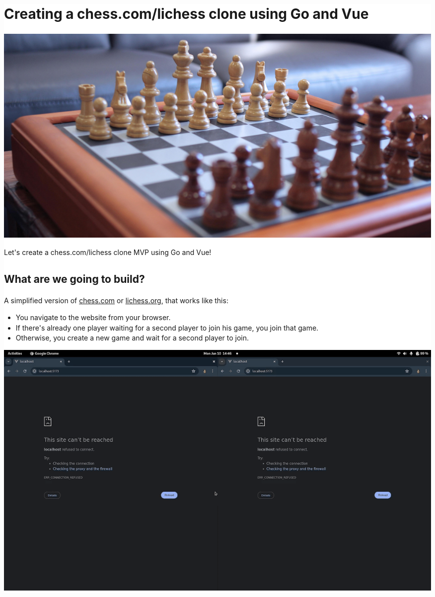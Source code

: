# Creating a chess.com/lichess clone using Go and Vue

![chess picture](images/chess-game.jpg "chess picture")

Let's create a chess.com/lichess clone MVP using Go and Vue!



## What are we going to build?

A simplified version of [chess.com](https://chess.com) or [lichess.org](https://lichess.org), that works like this:

- You navigate to the website from your browser.
- If there's already one player waiting for a second player to join his game, you join that game.
- Otherwise, you create a new game and wait for a second player to join.

![demo gif](images/simple-chess-demo.gif "demo gif")
